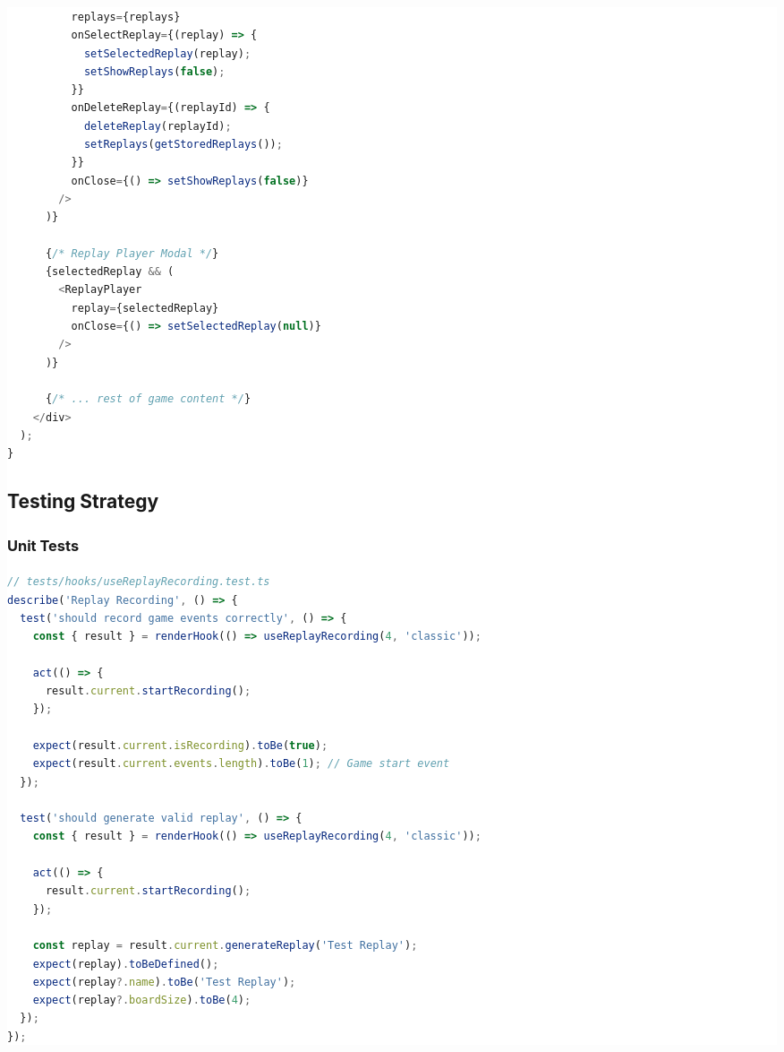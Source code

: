 ```typescript
          replays={replays}
          onSelectReplay={(replay) => {
            setSelectedReplay(replay);
            setShowReplays(false);
          }}
          onDeleteReplay={(replayId) => {
            deleteReplay(replayId);
            setReplays(getStoredReplays());
          }}
          onClose={() => setShowReplays(false)}
        />
      )}

      {/* Replay Player Modal */}
      {selectedReplay && (
        <ReplayPlayer
          replay={selectedReplay}
          onClose={() => setSelectedReplay(null)}
        />
      )}

      {/* ... rest of game content */}
    </div>
  );
}
```

## Testing Strategy

### Unit Tests
```typescript
// tests/hooks/useReplayRecording.test.ts
describe('Replay Recording', () => {
  test('should record game events correctly', () => {
    const { result } = renderHook(() => useReplayRecording(4, 'classic'));

    act(() => {
      result.current.startRecording();
    });

    expect(result.current.isRecording).toBe(true);
    expect(result.current.events.length).toBe(1); // Game start event
  });

  test('should generate valid replay', () => {
    const { result } = renderHook(() => useReplayRecording(4, 'classic'));

    act(() => {
      result.current.startRecording();
    });

    const replay = result.current.generateReplay('Test Replay');
    expect(replay).toBeDefined();
    expect(replay?.name).toBe('Test Replay');
    expect(replay?.boardSize).toBe(4);
  });
});
```
